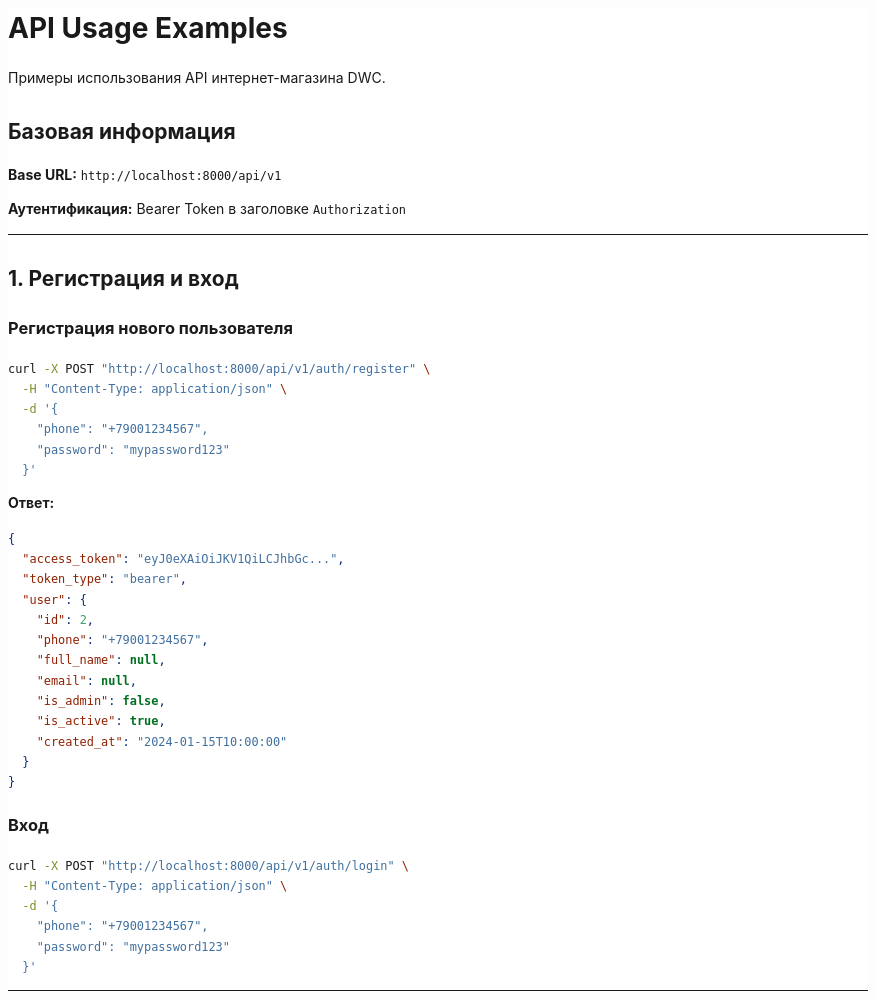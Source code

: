# API Usage Examples

Примеры использования API интернет-магазина DWC.

## Базовая информация

**Base URL:** `http://localhost:8000/api/v1`

**Аутентификация:** Bearer Token в заголовке `Authorization`

---

## 1. Регистрация и вход

### Регистрация нового пользователя

```bash
curl -X POST "http://localhost:8000/api/v1/auth/register" \
  -H "Content-Type: application/json" \
  -d '{
    "phone": "+79001234567",
    "password": "mypassword123"
  }'
```

**Ответ:**
```json
{
  "access_token": "eyJ0eXAiOiJKV1QiLCJhbGc...",
  "token_type": "bearer",
  "user": {
    "id": 2,
    "phone": "+79001234567",
    "full_name": null,
    "email": null,
    "is_admin": false,
    "is_active": true,
    "created_at": "2024-01-15T10:00:00"
  }
}
```

### Вход

```bash
curl -X POST "http://localhost:8000/api/v1/auth/login" \
  -H "Content-Type: application/json" \
  -d '{
    "phone": "+79001234567",
    "password": "mypassword123"
  }'
```

---
